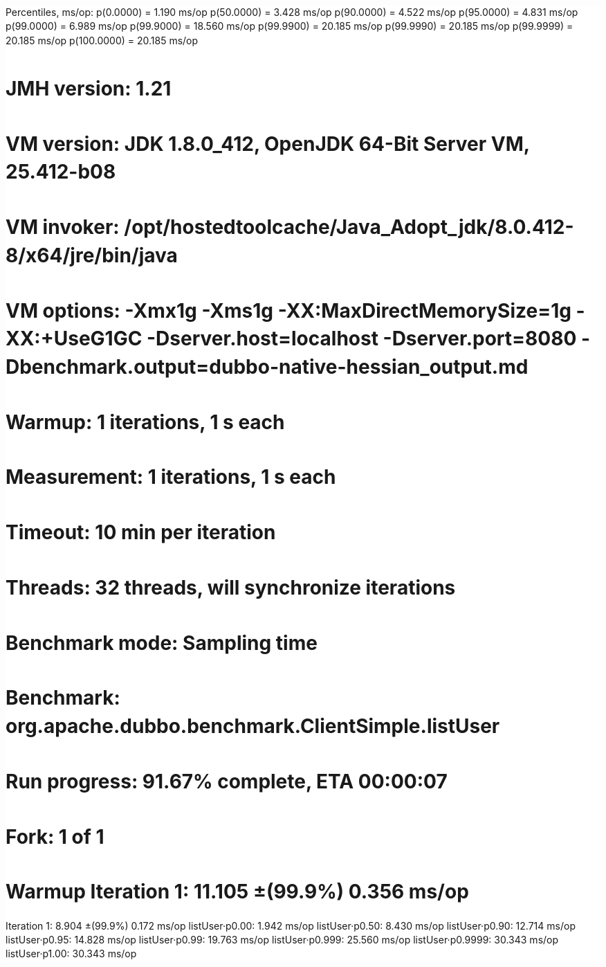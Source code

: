   Percentiles, ms/op:
      p(0.0000) =      1.190 ms/op
     p(50.0000) =      3.428 ms/op
     p(90.0000) =      4.522 ms/op
     p(95.0000) =      4.831 ms/op
     p(99.0000) =      6.989 ms/op
     p(99.9000) =     18.560 ms/op
     p(99.9900) =     20.185 ms/op
     p(99.9990) =     20.185 ms/op
     p(99.9999) =     20.185 ms/op
    p(100.0000) =     20.185 ms/op


# JMH version: 1.21
# VM version: JDK 1.8.0_412, OpenJDK 64-Bit Server VM, 25.412-b08
# VM invoker: /opt/hostedtoolcache/Java_Adopt_jdk/8.0.412-8/x64/jre/bin/java
# VM options: -Xmx1g -Xms1g -XX:MaxDirectMemorySize=1g -XX:+UseG1GC -Dserver.host=localhost -Dserver.port=8080 -Dbenchmark.output=dubbo-native-hessian_output.md
# Warmup: 1 iterations, 1 s each
# Measurement: 1 iterations, 1 s each
# Timeout: 10 min per iteration
# Threads: 32 threads, will synchronize iterations
# Benchmark mode: Sampling time
# Benchmark: org.apache.dubbo.benchmark.ClientSimple.listUser

# Run progress: 91.67% complete, ETA 00:00:07
# Fork: 1 of 1
# Warmup Iteration   1: 11.105 ±(99.9%) 0.356 ms/op
Iteration   1: 8.904 ±(99.9%) 0.172 ms/op
                 listUser·p0.00:   1.942 ms/op
                 listUser·p0.50:   8.430 ms/op
                 listUser·p0.90:   12.714 ms/op
                 listUser·p0.95:   14.828 ms/op
                 listUser·p0.99:   19.763 ms/op
                 listUser·p0.999:  25.560 ms/op
                 listUser·p0.9999: 30.343 ms/op
                 listUser·p1.00:   30.343 ms/op
